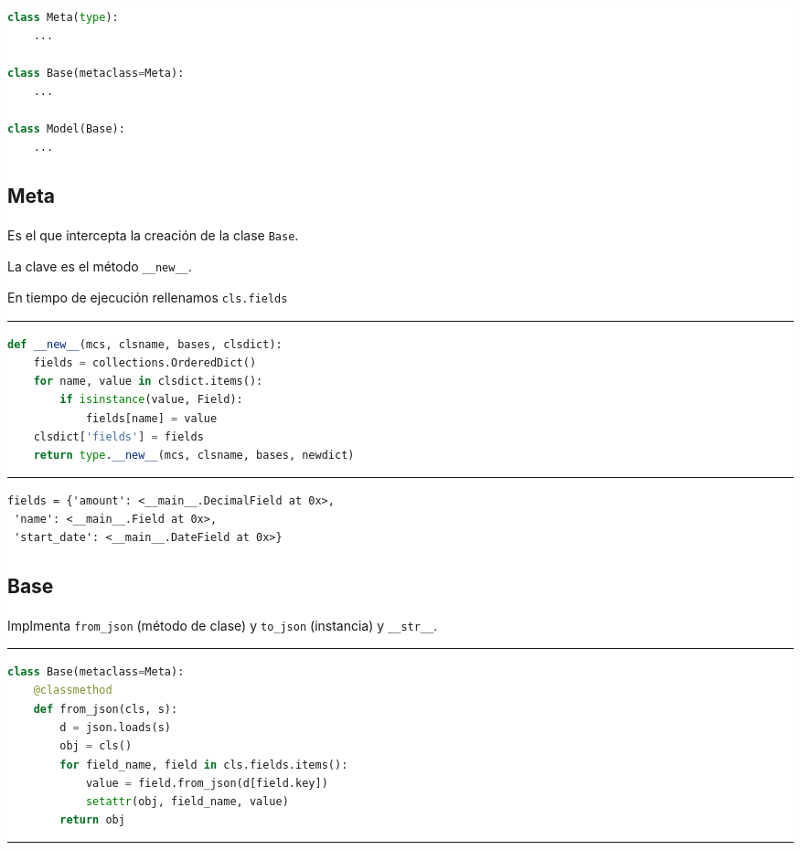 ```python
class Meta(type):
    ...

class Base(metaclass=Meta):
    ...

class Model(Base):
    ...
```

## Meta

Es el que intercepta la creación de la clase `Base`.

La clave es el método `__new__`.

En tiempo de ejecución rellenamos `cls.fields`

---

```python
def __new__(mcs, clsname, bases, clsdict):
    fields = collections.OrderedDict()
    for name, value in clsdict.items():
        if isinstance(value, Field):
            fields[name] = value
    clsdict['fields'] = fields
    return type.__new__(mcs, clsname, bases, newdict)
```

---

```
fields = {'amount': <__main__.DecimalField at 0x>,
 'name': <__main__.Field at 0x>,
 'start_date': <__main__.DateField at 0x>}
```

## Base

Implmenta `from_json` (método de clase) y `to_json` (instancia) y `__str__`.

---

```python
class Base(metaclass=Meta):
    @classmethod
    def from_json(cls, s):
        d = json.loads(s)
        obj = cls()
        for field_name, field in cls.fields.items():
            value = field.from_json(d[field.key])
            setattr(obj, field_name, value)
        return obj
```
---

